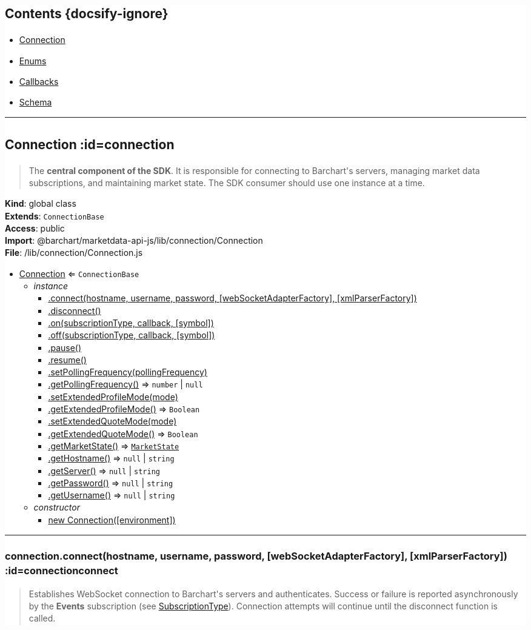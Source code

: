 ## Contents {docsify-ignore}

* [Connection](#Connection) 

* [Enums](#Enums) 

* [Callbacks](#Callbacks) 

* [Schema](#Schema) 


* * *

## Connection :id=connection
> The <strong>central component of the SDK</strong>. It is responsible for connecting to Barchart's
> servers, managing market data subscriptions, and maintaining market state. The
> SDK consumer should use one instance at a time.

**Kind**: global class  
**Extends**: <code>ConnectionBase</code>  
**Access**: public  
**Import**: @barchart/marketdata-api-js/lib/connection/Connection  
**File**: /lib/connection/Connection.js  

* [Connection](#Connection) ⇐ <code>ConnectionBase</code>
    * _instance_
        * [.connect(hostname, username, password, [webSocketAdapterFactory], [xmlParserFactory])](#Connectionconnect)
        * [.disconnect()](#Connectiondisconnect)
        * [.on(subscriptionType, callback, [symbol])](#Connectionon)
        * [.off(subscriptionType, callback, [symbol])](#Connectionoff)
        * [.pause()](#Connectionpause)
        * [.resume()](#Connectionresume)
        * [.setPollingFrequency(pollingFrequency)](#ConnectionsetPollingFrequency)
        * [.getPollingFrequency()](#ConnectiongetPollingFrequency) ⇒ <code>number</code> \| <code>null</code>
        * [.setExtendedProfileMode(mode)](#ConnectionsetExtendedProfileMode)
        * [.getExtendedProfileMode()](#ConnectiongetExtendedProfileMode) ⇒ <code>Boolean</code>
        * [.setExtendedQuoteMode(mode)](#ConnectionsetExtendedQuoteMode)
        * [.getExtendedQuoteMode()](#ConnectiongetExtendedQuoteMode) ⇒ <code>Boolean</code>
        * [.getMarketState()](#ConnectiongetMarketState) ⇒ [<code>MarketState</code>](/content/sdk/lib-marketstate?id=marketstate)
        * [.getHostname()](#ConnectiongetHostname) ⇒ <code>null</code> \| <code>string</code>
        * [.getServer()](#ConnectiongetServer) ⇒ <code>null</code> \| <code>string</code>
        * [.getPassword()](#ConnectiongetPassword) ⇒ <code>null</code> \| <code>string</code>
        * [.getUsername()](#ConnectiongetUsername) ⇒ <code>null</code> \| <code>string</code>
    * _constructor_
        * [new Connection([environment])](#new_Connection_new)


* * *

### connection.connect(hostname, username, password, [webSocketAdapterFactory], [xmlParserFactory]) :id=connectionconnect
> Establishes WebSocket connection to Barchart's servers and authenticates. Success
> or failure is reported asynchronously by the <strong>Events</strong> subscription (see
> [SubscriptionType](#enumssubscriptiontype)). Connection attempts will continue until
> the disconnect function is called.
